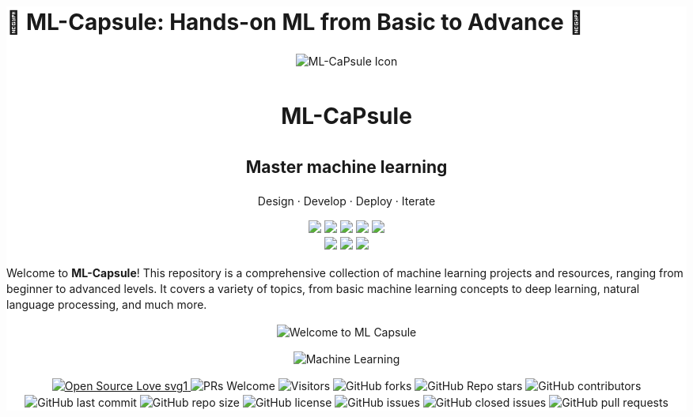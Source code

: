 # 🌟 ML-Capsule: Hands-on ML from Basic to Advance 🌟


<div align="center">
  <img src="https://cdn-icons-png.flaticon.com/512/8365/8365406.png" alt="ML-CaPsule Icon" width="50" height="50">
  <h1 style="margin-bottom: 0;">ML-CaPsule</h1>
  <h2>Master machine learning</h2>
  <p>Design · Develop · Deploy · Iterate</p>
</div>


<div align="center">
  <a href="https://github.com/prathimacode-hub"><img src="https://img.shields.io/badge/Open%20Source-%F0%9F%A4%8D-Green"></a> 
  <img src="https://img.shields.io/github/issues/Niketkumardheeryan/Hands-on-ML-Basic-to-Advance-">
  <img src="https://img.shields.io/github/issues-pr/Niketkumardheeryan/Hands-on-ML-Basic-to-Advance-">
  <img src="https://img.shields.io/github/forks/Niketkumardheeryan/Hands-on-ML-Basic-to-Advance-">
  <img src="https://img.shields.io/github/stars/Niketkumardheeryan/Hands-on-ML-Basic-to-Advance-">
  <br>
  <a href="https://www.python.org/"><img src="https://img.shields.io/badge/Made%20with-Python-1f425f.svg"></a>
  <a href="https://github.com/Niketkumardheeryan/Hands-on-ML-Basic-to-Advance-/graphs/contributors"><img src="https://img.shields.io/github/contributors-anon/Niketkumardheeryan/Hands-on-ML-Basic-to-Advance-"></a>
  <a href="https://github.com/Niketkumardheeryan"><img src="https://img.shields.io/maintenance/yes/2021"></a>
</div>

Welcome to **ML-Capsule**! This repository is a comprehensive collection of machine learning projects and resources, ranging from beginner to advanced levels. It covers a variety of topics, from basic machine learning concepts to deep learning, natural language processing, and much more.

<p align="center">
  <img src="https://readme-typing-svg.herokuapp.com?color=45ffaa&size=40&width=900&height=80&lines=Welcome-to-ML-Capsule" alt="Welcome to ML Capsule"/>
</p>

<p align="center">
  <img src="https://media.giphy.com/media/L8K62iTDkzGX6/giphy.gif" alt="Machine Learning" />
</p>

<div align="center">
  <p>
    <a href="https://github.com/ellerbrock/open-source-badges/">
      <img src="https://badges.frapsoft.com/os/v1/open-source.svg?v=103" alt="Open Source Love svg1" />
    </a>
    <img src="https://img.shields.io/badge/PRs-welcome-brightgreen.svg?style=flat" alt="PRs Welcome" />
    <img src="https://api.visitorbadge.io/api/visitors?path=Niketkumardheeryan%2FML-CaPsule&countColor=%23263759&style=flat" alt="Visitors" />
    <img src="https://img.shields.io/github/forks/Niketkumardheeryan/ML-CaPsule" alt="GitHub forks" />
    <img src="https://img.shields.io/github/stars/Niketkumardheeryan/ML-CaPsule" alt="GitHub Repo stars" />
    <img src="https://img.shields.io/github/contributors/Niketkumardheeryan/ML-CaPsule" alt="GitHub contributors" />
    <img src="https://img.shields.io/github/last-commit/Niketkumardheeryan/ML-CaPsule" alt="GitHub last commit" />
    <img src="https://img.shields.io/github/repo-size/Niketkumardheeryan/ML-CaPsule" alt="GitHub repo size" />
    <img src="https://img.shields.io/github/license/Niketkumardheeryan/ML-CaPsule" alt="GitHub license" />
    <img src="https://img.shields.io/github/issues/Niketkumardheeryan/ML-CaPsule" alt="GitHub issues" />
    <img src="https://img.shields.io/github/issues-closed-raw/Niketkumardheeryan/ML-CaPsule" alt="GitHub closed issues" />
    <img src="https://img.shields.io/github/issues-pr/Niketkumardheeryan/ML-CaPsule" alt="GitHub pull requests" />